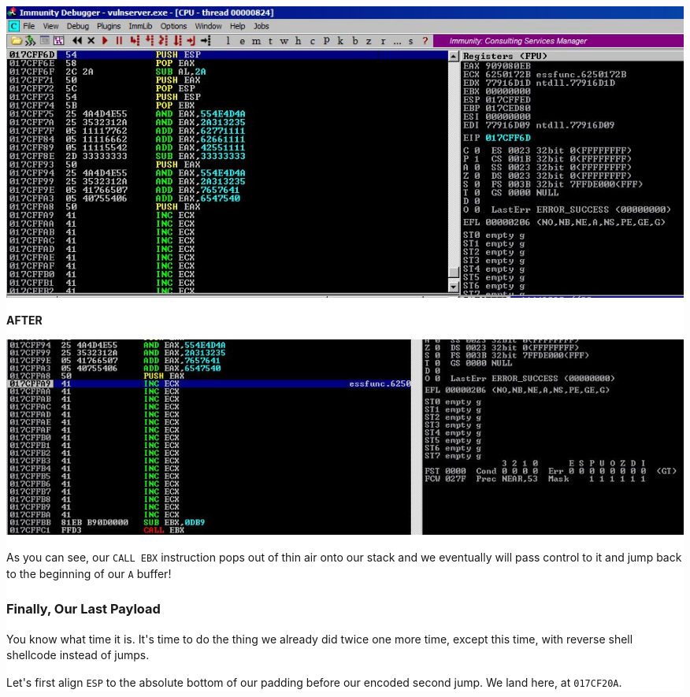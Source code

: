 ![](/assets/images/CTP/before2.JPG)

**AFTER**

![](/assets/images/CTP/after2.JPG)

As you can see, our `CALL EBX` instruction pops out of thin air onto our stack and we eventually will pass control to it and jump back to the beginning of our `A` buffer!

### Finally, Our Last Payload
You know what time it is. It's time to do the thing we already did twice one more time, except this time, with reverse shell shellcode instead of jumps. 

Let's first align `ESP` to the absolute bottom of our padding before our encoded second jump. We land here, at `017CF20A`. 
